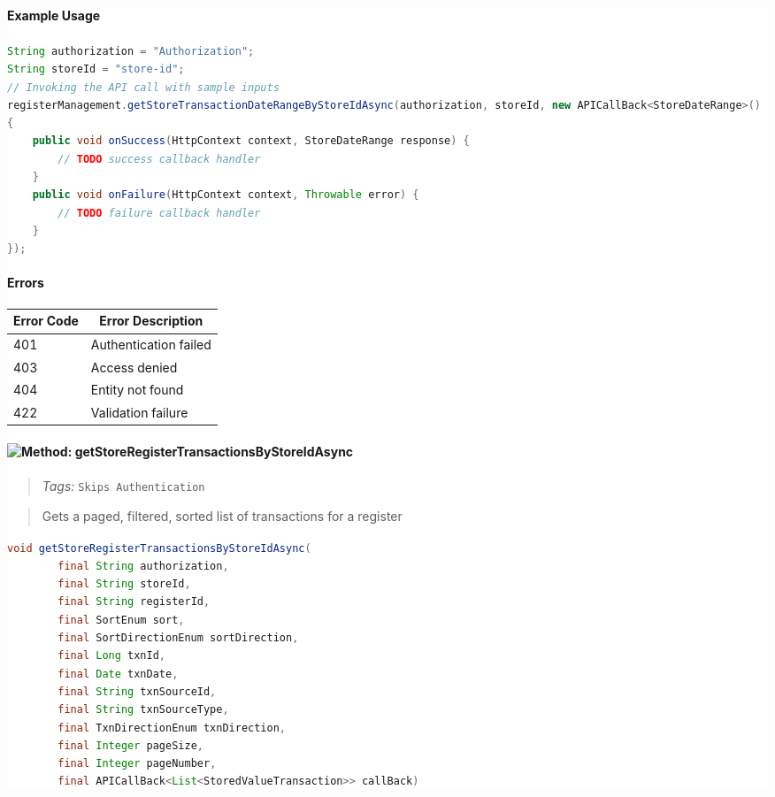 
#### Example Usage

```java
String authorization = "Authorization";
String storeId = "store-id";
// Invoking the API call with sample inputs
registerManagement.getStoreTransactionDateRangeByStoreIdAsync(authorization, storeId, new APICallBack<StoreDateRange>() {
    public void onSuccess(HttpContext context, StoreDateRange response) {
        // TODO success callback handler
    }
    public void onFailure(HttpContext context, Throwable error) {
        // TODO failure callback handler
    }
});

```

#### Errors

| Error Code | Error Description |
|------------|-------------------|
| 401 | Authentication failed |
| 403 | Access denied |
| 404 | Entity not found |
| 422 | Validation failure |



#### <a name="get_store_register_transactions_by_store_id_async"></a>![Method: ](http://apidocs.io/img/method.png "com.gotransverse.svs.webhook.client.controllers.RegisterManagementController.getStoreRegisterTransactionsByStoreIdAsync") getStoreRegisterTransactionsByStoreIdAsync

> *Tags:*  ``` Skips Authentication ``` 

> Gets a paged, filtered, sorted list of transactions for a register


```java
void getStoreRegisterTransactionsByStoreIdAsync(
        final String authorization,
        final String storeId,
        final String registerId,
        final SortEnum sort,
        final SortDirectionEnum sortDirection,
        final Long txnId,
        final Date txnDate,
        final String txnSourceId,
        final String txnSourceType,
        final TxnDirectionEnum txnDirection,
        final Integer pageSize,
        final Integer pageNumber,
        final APICallBack<List<StoredValueTransaction>> callBack)
```
